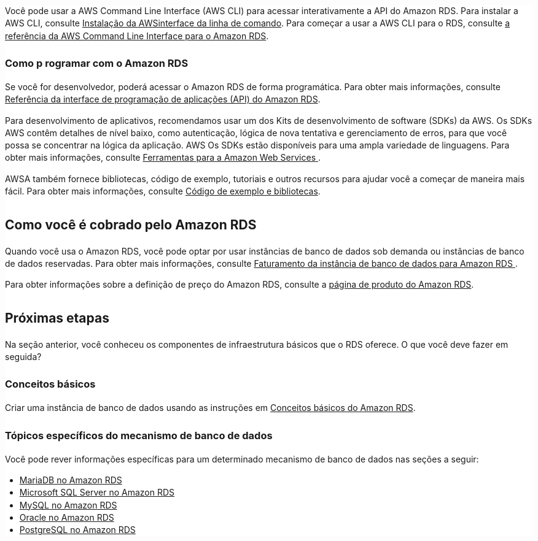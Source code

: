 Você pode usar a AWS Command Line Interface (AWS CLI) para acessar interativamente a API do Amazon RDS. Para instalar a AWS CLI, consulte [Instalação da AWSinterface da linha de comando](https://docs.aws.amazon.com/cli/latest/userguide/installing.html). Para começar a usar a AWS CLI para o RDS, consulte [a referência da AWS Command Line Interface para o Amazon RDS](https://docs.aws.amazon.com/cli/latest/reference/rds/index.html).

### Como p rogramar com o Amazon RDS

Se você for desenvolvedor, poderá acessar o Amazon RDS de forma programática. Para obter mais informações, consulte [Referência da interface de programação de aplicações (API) do Amazon RDS](https://docs.aws.amazon.com/pt_br/AmazonRDS/latest/UserGuide/ProgrammingGuide.html).

Para desenvolvimento de aplicativos, recomendamos usar um dos Kits de desenvolvimento de software (SDKs) da AWS. Os SDKs AWS contêm detalhes de nível baixo, como autenticação, lógica de nova tentativa e gerenciamento de erros, para que você possa se concentrar na lógica da aplicação. AWS Os SDKs estão disponíveis para uma ampla variedade de linguagens. Para obter mais informações, consulte [Ferramentas para a Amazon Web Services ](http://aws.amazon.com/tools/).

AWSA também fornece bibliotecas, código de exemplo, tutoriais e outros recursos para ajudar você a começar de maneira mais fácil. Para obter mais informações, consulte [Código de exemplo e bibliotecas](http://aws.amazon.com/code).

## Como você é cobrado pelo Amazon RDS

Quando você usa o Amazon RDS, você pode optar por usar instâncias de banco de dados sob demanda ou instâncias de banco de dados reservadas. Para obter mais informações, consulte [Faturamento da instância de banco de dados para Amazon RDS ](https://docs.aws.amazon.com/pt_br/AmazonRDS/latest/UserGuide/User_DBInstanceBilling.html).

Para obter informações sobre a definição de preço do Amazon RDS, consulte a [página de produto do Amazon RDS](http://aws.amazon.com/rds/pricing).

## Próximas etapas

Na seção anterior, você conheceu os componentes de infraestrutura básicos que o RDS oferece. O que você deve fazer em seguida?

### Conceitos básicos

Criar uma instância de banco de dados usando as instruções em [Conceitos básicos do Amazon RDS](https://docs.aws.amazon.com/pt_br/AmazonRDS/latest/UserGuide/CHAP_GettingStarted.html).

### Tópicos específicos do mecanismo de banco de dados

Você pode rever informações específicas para um determinado mecanismo de banco de dados nas seções a seguir:

- [MariaDB no Amazon RDS](https://docs.aws.amazon.com/pt_br/AmazonRDS/latest/UserGuide/CHAP_MariaDB.html)
- [Microsoft SQL Server no Amazon RDS](https://docs.aws.amazon.com/pt_br/AmazonRDS/latest/UserGuide/CHAP_SQLServer.html)
- [MySQL no Amazon RDS](https://docs.aws.amazon.com/pt_br/AmazonRDS/latest/UserGuide/CHAP_MySQL.html)
- [Oracle no Amazon RDS](https://docs.aws.amazon.com/pt_br/AmazonRDS/latest/UserGuide/CHAP_Oracle.html)
- [PostgreSQL no Amazon RDS](https://docs.aws.amazon.com/pt_br/AmazonRDS/latest/UserGuide/CHAP_PostgreSQL.html)